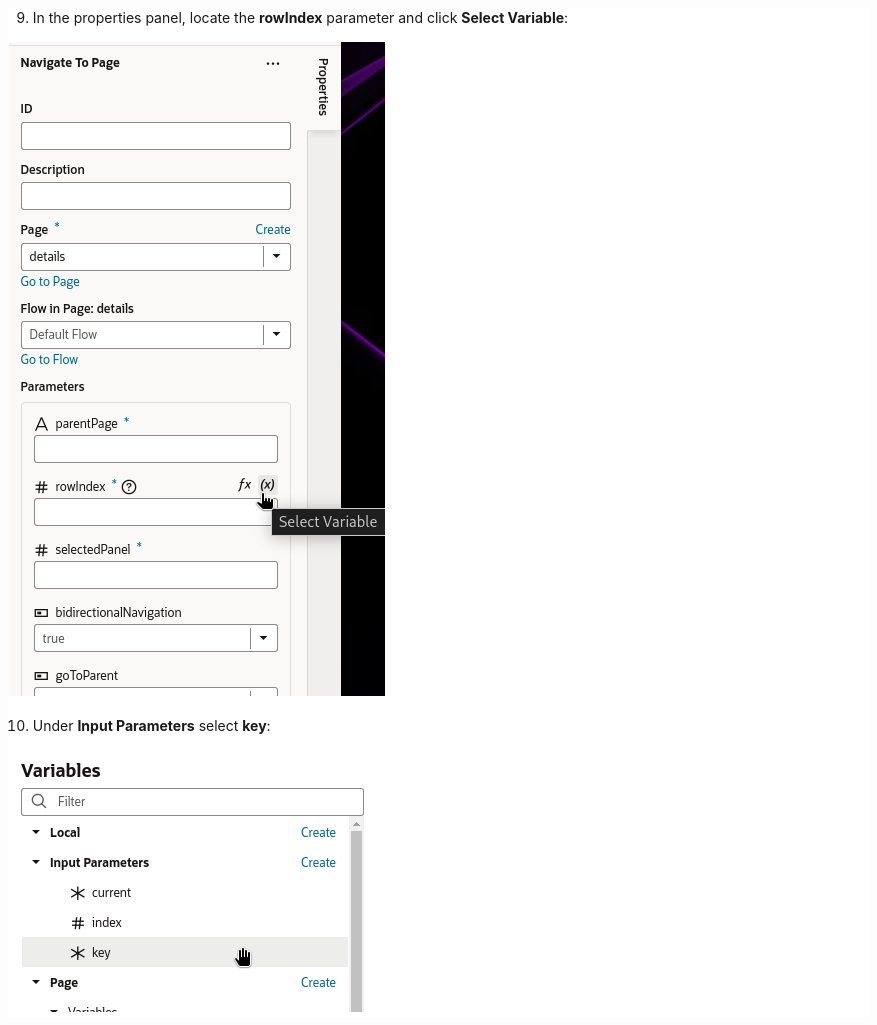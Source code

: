 9. In the properties panel, locate the **rowIndex** parameter and click **Select Variable**:

  ![Set input parameter](images/selectrowindexvariable.png)

10. Under **Input Parameters** select  **key**:

  ![Set input parameter](images/selectkey.png)
